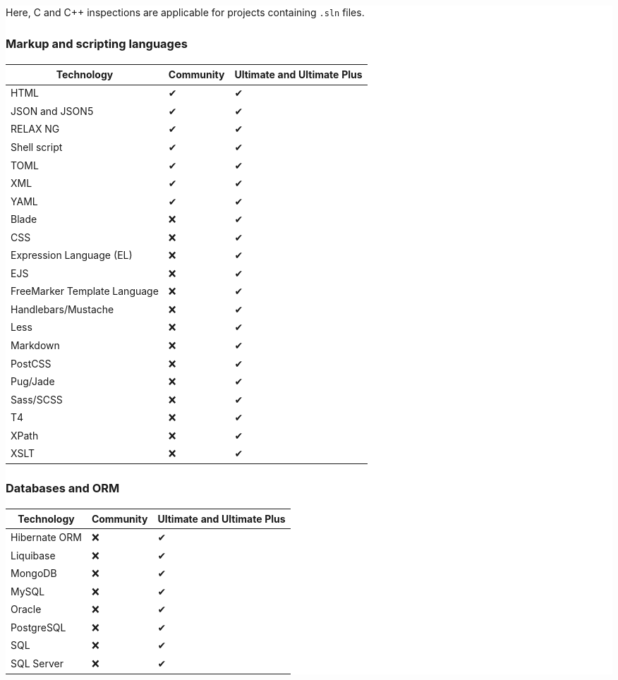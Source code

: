 Here, C and C++ inspections are applicable for projects containing `.sln` files.

### Markup and scripting languages

| Technology                   | Community | Ultimate and Ultimate Plus |
|------------------------------|-----------|----------------------------|
| HTML                         | &#x2714;  | &#x2714;                   |
| JSON and JSON5               | &#x2714;  | &#x2714;                   |
| RELAX NG                     | &#x2714;  | &#x2714;                   |
| Shell script                 | &#x2714;  | &#x2714;                   |
| TOML                         | &#x2714;  | &#x2714;                   |
| XML                          | &#x2714;  | &#x2714;                   |
| YAML                         | &#x2714;  | &#x2714;                   |
| Blade                        | &#x274c;  | &#x2714;                   |
| CSS                          | &#x274c;  | &#x2714;                   |
| Expression Language (EL)     | &#x274c;  | &#x2714;                   |
| EJS                          | &#x274c;  | &#x2714;                   |
| FreeMarker Template Language | &#x274c;  | &#x2714;                   |
| Handlebars/Mustache          | &#x274c;  | &#x2714;                   |
| Less                         | &#x274c;  | &#x2714;                   |
| Markdown                     | &#x274c;  | &#x2714;                   |
| PostCSS                      | &#x274c;  | &#x2714;                   |
| Pug/Jade                     | &#x274c;  | &#x2714;                   |
| Sass/SCSS                    | &#x274c;  | &#x2714;                   |
| T4                           | &#x274c;  | &#x2714;                   |
| XPath                        | &#x274c;  | &#x2714;                   |
| XSLT                         | &#x274c;  | &#x2714;                   |

### Databases and ORM

| Technology    | Community | Ultimate and Ultimate Plus |
|---------------|-----------|----------------------------|
| Hibernate ORM | &#x274c;  | &#x2714;                   |
| Liquibase     | &#x274c;  | &#x2714;                   |
| MongoDB       | &#x274c;  | &#x2714;                   |
| MySQL         | &#x274c;  | &#x2714;                   |
| Oracle        | &#x274c;  | &#x2714;                   |
| PostgreSQL    | &#x274c;  | &#x2714;                   |
| SQL           | &#x274c;  | &#x2714;                   |
| SQL Server    | &#x274c;  | &#x2714;                   |

